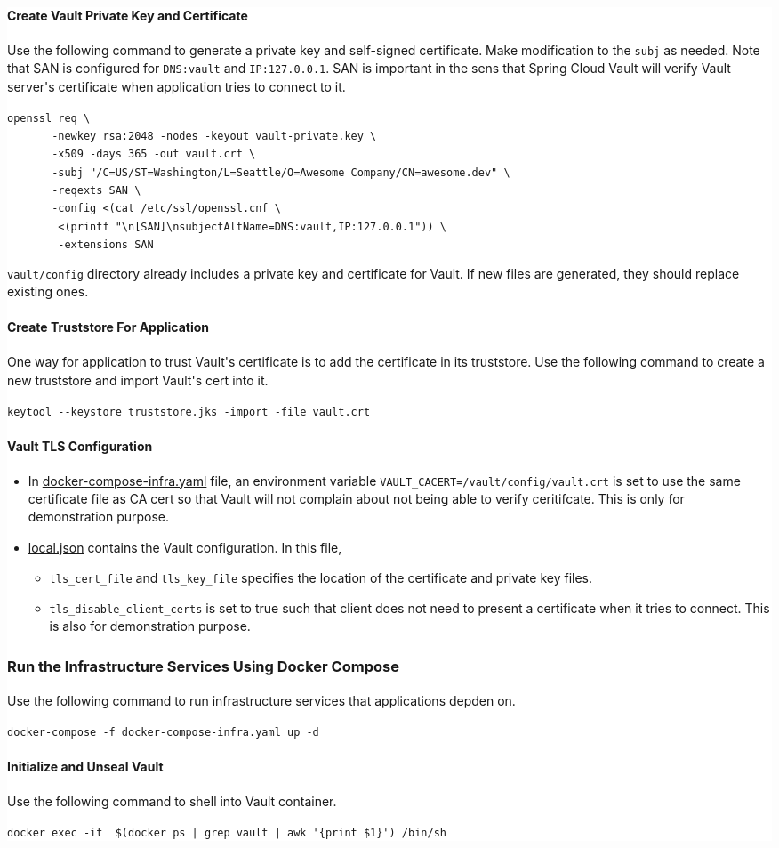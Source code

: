 #### Create Vault Private Key and Certificate

Use the following command to generate a private key and self-signed certificate. Make modification to the `subj` as needed. Note that SAN is configured for `DNS:vault` and `IP:127.0.0.1`. SAN is important in the sens that Spring Cloud Vault will verify Vault server's certificate when application tries to connect to it. 

```
openssl req \
       -newkey rsa:2048 -nodes -keyout vault-private.key \
       -x509 -days 365 -out vault.crt \
       -subj "/C=US/ST=Washington/L=Seattle/O=Awesome Company/CN=awesome.dev" \
       -reqexts SAN \
       -config <(cat /etc/ssl/openssl.cnf \
        <(printf "\n[SAN]\nsubjectAltName=DNS:vault,IP:127.0.0.1")) \
        -extensions SAN
```        

`vault/config` directory already includes a private key and certificate for Vault. If new files are generated, they should replace existing ones.

#### Create Truststore For Application 

One way for application to trust Vault's certificate is to add the certificate in its truststore. Use the following command to create a new truststore and import Vault's cert into it.

```
keytool --keystore truststore.jks -import -file vault.crt
```


#### Vault TLS Configuration

- In [docker-compose-infra.yaml](docer-compose-infra.yaml) file, an environment variable `VAULT_CACERT=/vault/config/vault.crt` is set to use the same certificate file as CA cert so that Vault will not complain about not being able to verify ceritifcate. This is only for demonstration purpose. 


- [local.json](vault/config/local.json) contains the Vault configuration. In this file, 
  - `tls_cert_file` and `tls_key_file` specifies the location of the certificate and private key files. 

  - `tls_disable_client_certs` is set to true such that client does not need to present a certificate when it tries to connect. This is also for demonstration purpose.


### Run the Infrastructure Services Using Docker Compose

Use the following command to run infrastructure services that applications depden on. 

```
docker-compose -f docker-compose-infra.yaml up -d
```

#### Initialize and Unseal Vault

Use the following command to shell into Vault container.

```
docker exec -it  $(docker ps | grep vault | awk '{print $1}') /bin/sh
```

